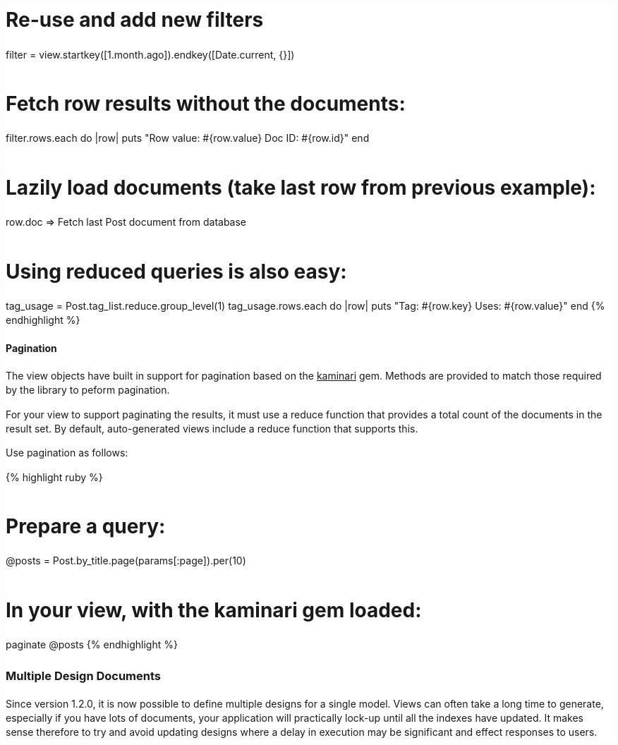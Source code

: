 # Re-use and add new filters
filter = view.startkey([1.month.ago]).endkey([Date.current, {}])

# Fetch row results without the documents:
filter.rows.each do |row|
  puts "Row value: #{row.value} Doc ID: #{row.id}"
end

# Lazily load documents (take last row from previous example):
row.doc      => Fetch last Post document from database

# Using reduced queries is also easy:
tag_usage = Post.tag_list.reduce.group_level(1)
tag_usage.rows.each do |row|
  puts "Tag: #{row.key}  Uses: #{row.value}"
end
{% endhighlight %}

#### Pagination

The view objects have built in support for pagination based on the [kaminari](https://github.com/amatsuda/kaminari) gem. Methods are provided to match those required by the library to peform pagination.

For your view to support paginating the results, it must use a reduce function that provides a total count of the documents in the result set. By default, auto-generated views include a reduce function that supports this.

Use pagination as follows:

{% highlight ruby %}
# Prepare a query:
@posts = Post.by_title.page(params[:page]).per(10)

# In your view, with the kaminari gem loaded:
paginate @posts
{% endhighlight %}


### Multiple Design Documents

Since version 1.2.0, it is now possible to define multiple designs for a single model. Views can often take a long time to generate, especially if you have lots of documents, your application will practically lock-up until all the indexes have updated. It makes sense therefore to try and avoid updating designs where a delay in execution may be significant and effect responses to users.
